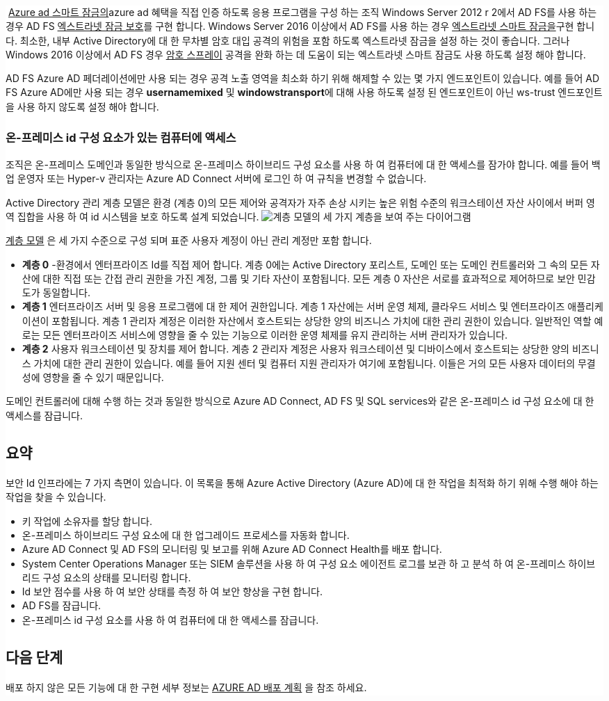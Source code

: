  [Azure ad 스마트 잠금의](https://docs.microsoft.com/azure/active-directory/active-directory-secure-passwords)azure ad 혜택을 직접 인증 하도록 응용 프로그램을 구성 하는 조직 Windows Server 2012 r 2에서 AD FS를 사용 하는 경우 AD FS [엑스트라넷 잠금 보호](https://docs.microsoft.com/windows-server/identity/ad-fs/operations/configure-ad-fs-extranet-soft-lockout-protection)를 구현 합니다. Windows Server 2016 이상에서 AD FS를 사용 하는 경우 [엑스트라넷 스마트 잠금을](https://support.microsoft.com/help/4096478/extranet-smart-lockout-feature-in-windows-server-2016)구현 합니다. 최소한, 내부 Active Directory에 대 한 무차별 암호 대입 공격의 위험을 포함 하도록 엑스트라넷 잠금을 설정 하는 것이 좋습니다. 그러나 Windows 2016 이상에서 AD FS 경우 [암호 스프레이](https://www.microsoft.com/microsoft-365/blog/2018/03/05/azure-ad-and-adfs-best-practices-defending-against-password-spray-attacks/) 공격을 완화 하는 데 도움이 되는 엑스트라넷 스마트 잠금도 사용 하도록 설정 해야 합니다.

AD FS Azure AD 페더레이션에만 사용 되는 경우 공격 노출 영역을 최소화 하기 위해 해제할 수 있는 몇 가지 엔드포인트이 있습니다. 예를 들어 AD FS Azure AD에만 사용 되는 경우 **usernamemixed** 및 **windowstransport**에 대해 사용 하도록 설정 된 엔드포인트이 아닌 ws-trust 엔드포인트을 사용 하지 않도록 설정 해야 합니다.

### <a name="access-to-machines-with-on-premises-identity-components"></a>온-프레미스 id 구성 요소가 있는 컴퓨터에 액세스

조직은 온-프레미스 도메인과 동일한 방식으로 온-프레미스 하이브리드 구성 요소를 사용 하 여 컴퓨터에 대 한 액세스를 잠가야 합니다. 예를 들어 백업 운영자 또는 Hyper-v 관리자는 Azure AD Connect 서버에 로그인 하 여 규칙을 변경할 수 없습니다.

Active Directory 관리 계층 모델은 환경 (계층 0)의 모든 제어와 공격자가 자주 손상 시키는 높은 위험 수준의 워크스테이션 자산 사이에서 버퍼 영역 집합을 사용 하 여 id 시스템을 보호 하도록 설계 되었습니다. ![계층 모델의 세 가지 계층을 보여 주는 다이어그램](./media/active-directory-ops-guide/active-directory-ops-img18.png)

[계층 모델](https://docs.microsoft.com/windows-server/identity/securing-privileged-access/securing-privileged-access-reference-material) 은 세 가지 수준으로 구성 되며 표준 사용자 계정이 아닌 관리 계정만 포함 합니다.

- **계층 0** -환경에서 엔터프라이즈 Id를 직접 제어 합니다. 계층 0에는 Active Directory 포리스트, 도메인 또는 도메인 컨트롤러와 그 속의 모든 자산에 대한 직접 또는 간접 관리 권한을 가진 계정, 그룹 및 기타 자산이 포함됩니다. 모든 계층 0 자산은 서로를 효과적으로 제어하므로 보안 민감도가 동일합니다.
- **계층 1** 엔터프라이즈 서버 및 응용 프로그램에 대 한 제어 권한입니다. 계층 1 자산에는 서버 운영 체제, 클라우드 서비스 및 엔터프라이즈 애플리케이션이 포함됩니다. 계층 1 관리자 계정은 이러한 자산에서 호스트되는 상당한 양의 비즈니스 가치에 대한 관리 권한이 있습니다. 일반적인 역할 예로는 모든 엔터프라이즈 서비스에 영향을 줄 수 있는 기능으로 이러한 운영 체제를 유지 관리하는 서버 관리자가 있습니다.
- **계층 2** 사용자 워크스테이션 및 장치를 제어 합니다. 계층 2 관리자 계정은 사용자 워크스테이션 및 디바이스에서 호스트되는 상당한 양의 비즈니스 가치에 대한 관리 권한이 있습니다. 예를 들어 지원 센터 및 컴퓨터 지원 관리자가 여기에 포함됩니다. 이들은 거의 모든 사용자 데이터의 무결성에 영향을 줄 수 있기 때문입니다.

도메인 컨트롤러에 대해 수행 하는 것과 동일한 방식으로 Azure AD Connect, AD FS 및 SQL services와 같은 온-프레미스 id 구성 요소에 대 한 액세스를 잠급니다.

## <a name="summary"></a>요약

보안 Id 인프라에는 7 가지 측면이 있습니다. 이 목록을 통해 Azure Active Directory (Azure AD)에 대 한 작업을 최적화 하기 위해 수행 해야 하는 작업을 찾을 수 있습니다.

- 키 작업에 소유자를 할당 합니다.
- 온-프레미스 하이브리드 구성 요소에 대 한 업그레이드 프로세스를 자동화 합니다.
- Azure AD Connect 및 AD FS의 모니터링 및 보고를 위해 Azure AD Connect Health를 배포 합니다.
- System Center Operations Manager 또는 SIEM 솔루션을 사용 하 여 구성 요소 에이전트 로그를 보관 하 고 분석 하 여 온-프레미스 하이브리드 구성 요소의 상태를 모니터링 합니다.
- Id 보안 점수를 사용 하 여 보안 상태를 측정 하 여 보안 향상을 구현 합니다.
- AD FS를 잠급니다.
- 온-프레미스 id 구성 요소를 사용 하 여 컴퓨터에 대 한 액세스를 잠급니다.

## <a name="next-steps"></a>다음 단계

배포 하지 않은 모든 기능에 대 한 구현 세부 정보는 [AZURE AD 배포 계획](active-directory-deployment-plans.md) 을 참조 하세요.
